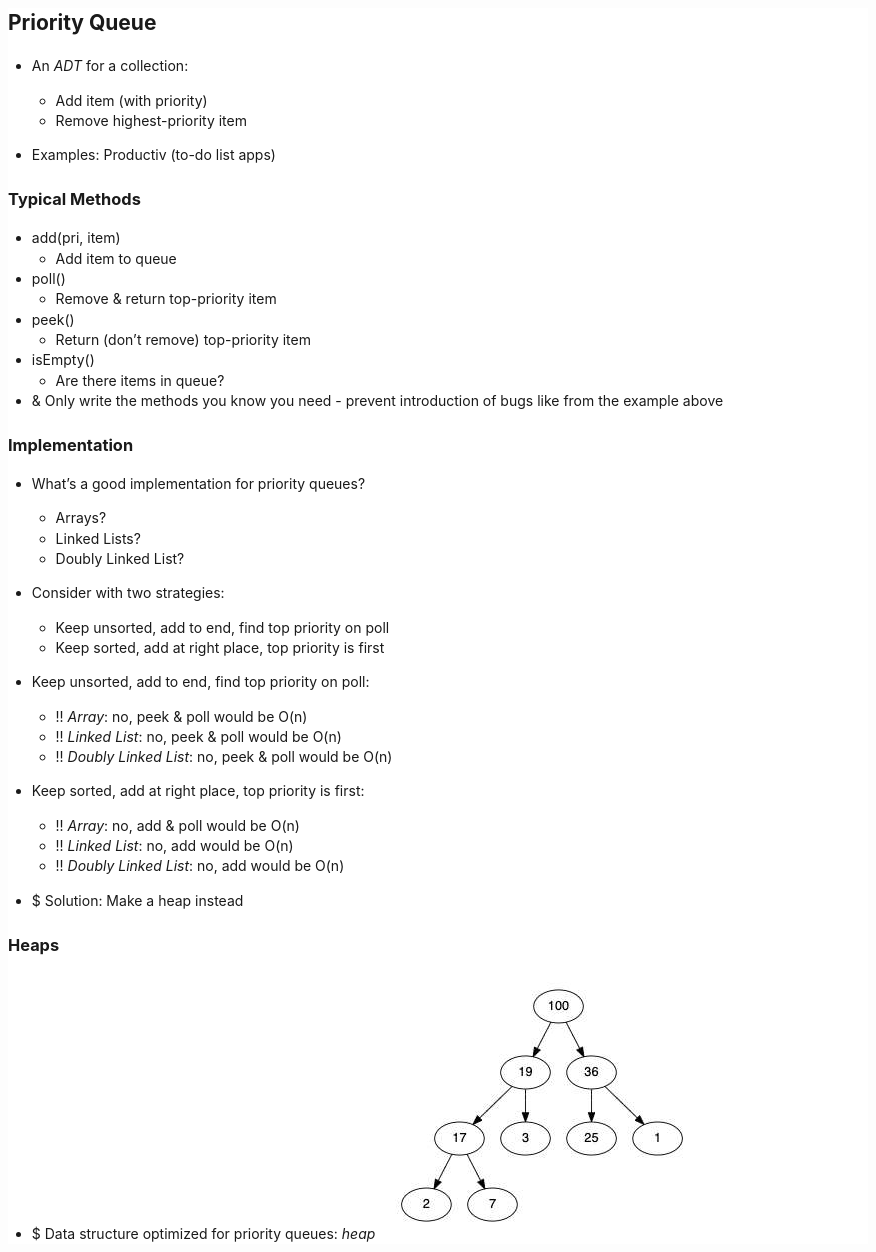 ## Priority Queue

- An _ADT_ for a collection:
	- Add item (with priority)
	- Remove highest-priority item

- Examples: Productiv (to-do list apps)

### Typical Methods

- add(pri, item)
	- Add item to queue
- poll()
	- Remove & return top-priority item
- peek()
	- Return (don’t remove) top-priority item
- isEmpty()
	- Are there items in queue?
- & Only write the methods you know you need - prevent introduction of bugs like from the example above

### Implementation

- What’s a good implementation for priority queues?
	-   Arrays?
	-   Linked Lists?
	-   Doubly Linked List?

- Consider with two strategies:
	-   Keep unsorted, add to end, find top priority on poll
	-   Keep sorted, add at right place, top priority is first

- Keep unsorted, add to end, find top priority on poll:
	- !! _Array_: no, peek & poll would be O(n)
	- !! _Linked List_: no, peek & poll would be O(n)
	- !! _Doubly Linked List_: no, peek & poll would be O(n)

- Keep sorted, add at right place, top priority is first:
	- !! _Array_: no, add & poll would be O(n)
	- !! _Linked List_: no, add would be O(n)
	- !! _Doubly Linked List_: no, add would be O(n)

- $ Solution: Make a heap instead

### Heaps

- $ Data structure optimized for priority queues: _heap_
![](../assets/image/dsa-stacks-queues-1685393625885.jpeg)
